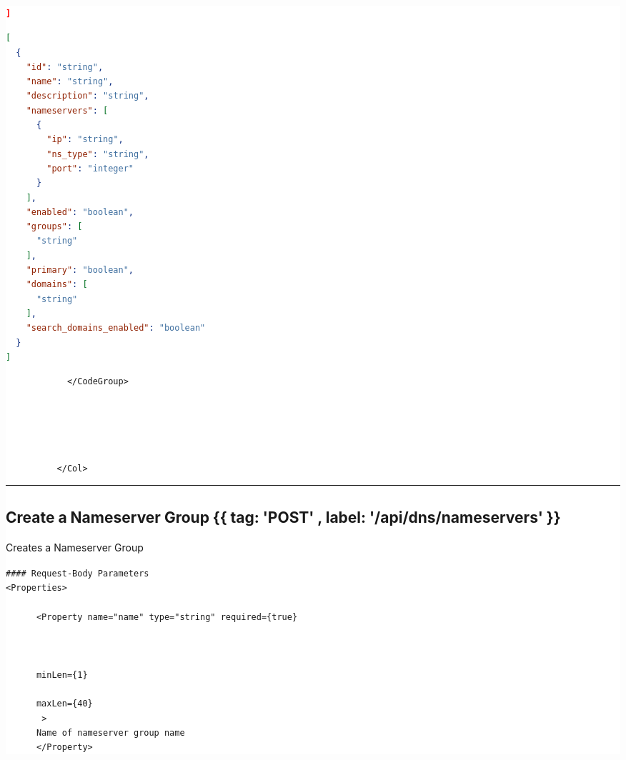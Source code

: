 ```json {{ title: 'Example' }}
]
```
```json {{ title: 'Schema' }}
[
  {
    "id": "string",
    "name": "string",
    "description": "string",
    "nameservers": [
      {
        "ip": "string",
        "ns_type": "string",
        "port": "integer"
      }
    ],
    "enabled": "boolean",
    "groups": [
      "string"
    ],
    "primary": "boolean",
    "domains": [
      "string"
    ],
    "search_domains_enabled": "boolean"
  }
]
```
                </CodeGroup>
                 
            
            
            
            
              </Col>
</Row>

---


## Create a Nameserver Group {{ tag: 'POST' , label: '/api/dns/nameservers' }}

<Row>
  <Col>
    Creates a Nameserver Group
            
    #### Request-Body Parameters
    <Properties>
        
          <Property name="name" type="string" required={true} 
           
           
                    
          minLen={1}
                    
          maxLen={40}
           > 
          Name of nameserver group name
          </Property>
        